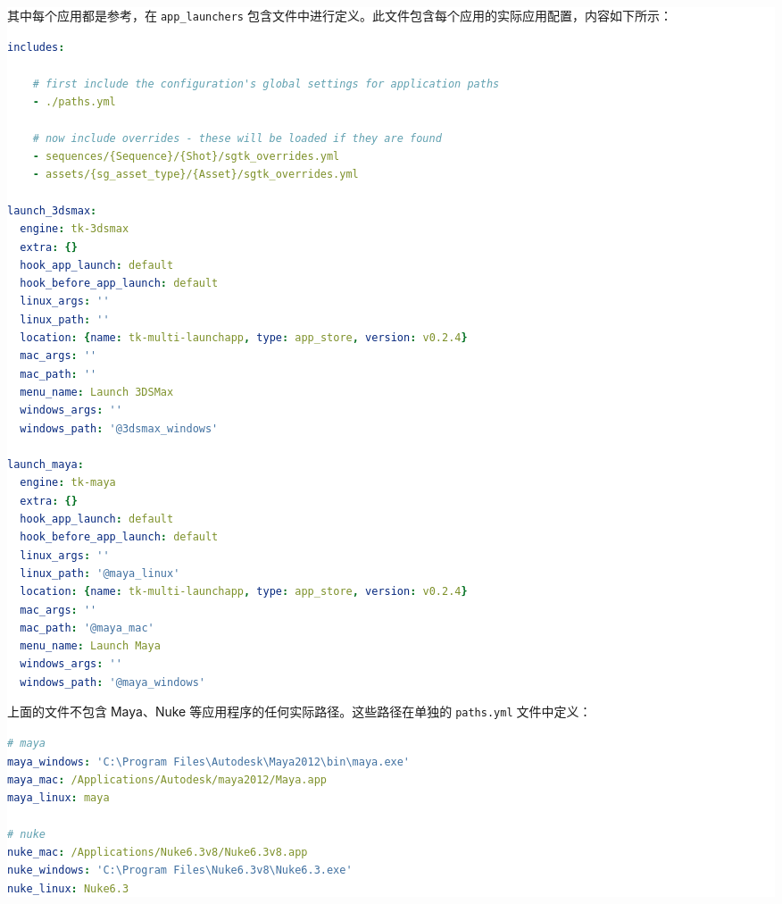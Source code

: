 其中每个应用都是参考，在 `app_launchers` 包含文件中进行定义。此文件包含每个应用的实际应用配置，内容如下所示：

```yml
includes:

    # first include the configuration's global settings for application paths
    - ./paths.yml

    # now include overrides - these will be loaded if they are found
    - sequences/{Sequence}/{Shot}/sgtk_overrides.yml
    - assets/{sg_asset_type}/{Asset}/sgtk_overrides.yml

launch_3dsmax:
  engine: tk-3dsmax
  extra: {}
  hook_app_launch: default
  hook_before_app_launch: default
  linux_args: ''
  linux_path: ''
  location: {name: tk-multi-launchapp, type: app_store, version: v0.2.4}
  mac_args: ''
  mac_path: ''
  menu_name: Launch 3DSMax
  windows_args: ''
  windows_path: '@3dsmax_windows'

launch_maya:
  engine: tk-maya
  extra: {}
  hook_app_launch: default
  hook_before_app_launch: default
  linux_args: ''
  linux_path: '@maya_linux'
  location: {name: tk-multi-launchapp, type: app_store, version: v0.2.4}
  mac_args: ''
  mac_path: '@maya_mac'
  menu_name: Launch Maya
  windows_args: ''
  windows_path: '@maya_windows'
```

上面的文件不包含 Maya、Nuke 等应用程序的任何实际路径。这些路径在单独的 `paths.yml` 文件中定义：

```yml
# maya
maya_windows: 'C:\Program Files\Autodesk\Maya2012\bin\maya.exe'
maya_mac: /Applications/Autodesk/maya2012/Maya.app
maya_linux: maya

# nuke
nuke_mac: /Applications/Nuke6.3v8/Nuke6.3v8.app
nuke_windows: 'C:\Program Files\Nuke6.3v8\Nuke6.3.exe'
nuke_linux: Nuke6.3
```
